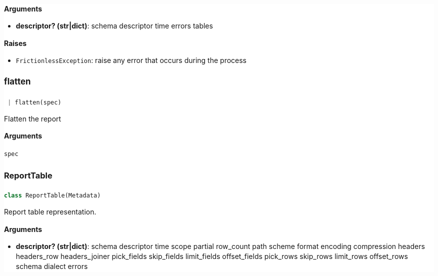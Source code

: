 __Arguments__

- __descriptor? (str|dict)__: schema descriptor
    time
    errors
    tables

__Raises__

- `FrictionlessException`: raise any error that occurs during the process

<a name="frictionless.report.Report.flatten"></a>
#### <big>flatten</big>

```python
 | flatten(spec)
```

Flatten the report

__Arguments__

    spec

<a name="frictionless.report.ReportTable"></a>
### ReportTable

```python
class ReportTable(Metadata)
```

Report table representation.

__Arguments__

- __descriptor? (str|dict)__: schema descriptor
    time
    scope
    partial
    row_count
    path
    scheme
    format
    encoding
    compression
    headers
    headers_row
    headers_joiner
    pick_fields
    skip_fields
    limit_fields
    offset_fields
    pick_rows
    skip_rows
    limit_rows
    offset_rows
    schema
    dialect
    errors
